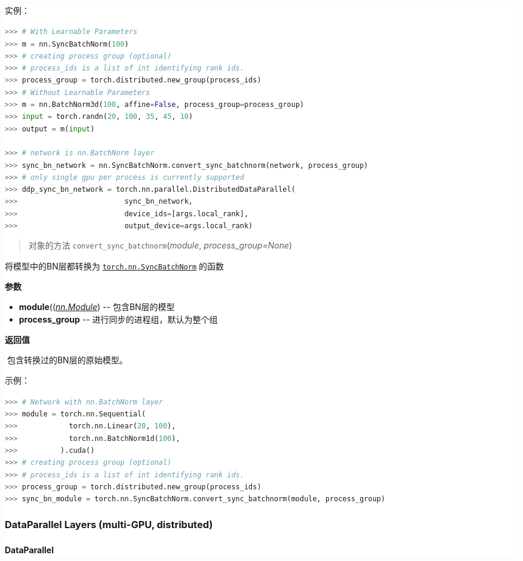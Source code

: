 

实例：

```python
>>> # With Learnable Parameters
>>> m = nn.SyncBatchNorm(100)
>>> # creating process group (optional)
>>> # process_ids is a list of int identifying rank ids.
>>> process_group = torch.distributed.new_group(process_ids)
>>> # Without Learnable Parameters
>>> m = nn.BatchNorm3d(100, affine=False, process_group=process_group)
>>> input = torch.randn(20, 100, 35, 45, 10)
>>> output = m(input)

>>> # network is nn.BatchNorm layer
>>> sync_bn_network = nn.SyncBatchNorm.convert_sync_batchnorm(network, process_group)
>>> # only single gpu per process is currently supported
>>> ddp_sync_bn_network = torch.nn.parallel.DistributedDataParallel(
>>>                         sync_bn_network,
>>>                         device_ids=[args.local_rank],
>>>                         output_device=args.local_rank)
```

>  对象的方法  `convert_sync_batchnorm`(*module*, *process_group=None*)

将模型中的BN层都转换为 [`torch.nn.SyncBatchNorm`](https://pytorch.org/docs/stable/generated/torch.nn.SyncBatchNorm.html#torch.nn.SyncBatchNorm) 的函数

**参数**

- **module**(([*nn.Module*](https://pytorch.org/docs/stable/generated/torch.nn.Module.html#torch.nn.Module)) -- 包含BN层的模型
- **process_group** -- 进行同步的进程组，默认为整个组

**返回值**

​		包含转换过的BN层的原始模型。

示例：

```python
>>> # Network with nn.BatchNorm layer
>>> module = torch.nn.Sequential(
>>>            torch.nn.Linear(20, 100),
>>>            torch.nn.BatchNorm1d(100),
>>>          ).cuda()
>>> # creating process group (optional)
>>> # process_ids is a list of int identifying rank ids.
>>> process_group = torch.distributed.new_group(process_ids)
>>> sync_bn_module = torch.nn.SyncBatchNorm.convert_sync_batchnorm(module, process_group)
```

### DataParallel Layers (multi-GPU, distributed)

#### DataParallel 
